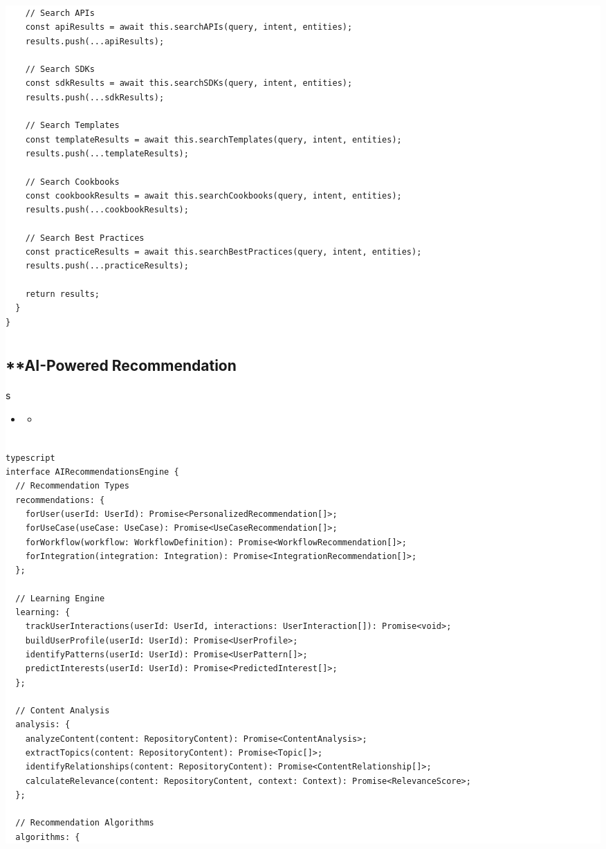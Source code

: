 ```
    // Search APIs
    const apiResults = await this.searchAPIs(query, intent, entities);
    results.push(...apiResults);

    // Search SDKs
    const sdkResults = await this.searchSDKs(query, intent, entities);
    results.push(...sdkResults);

    // Search Templates
    const templateResults = await this.searchTemplates(query, intent, entities);
    results.push(...templateResults);

    // Search Cookbooks
    const cookbookResults = await this.searchCookbooks(query, intent, entities);
    results.push(...cookbookResults);

    // Search Best Practices
    const practiceResults = await this.searchBestPractices(query, intent, entities);
    results.push(...practiceResults);

    return results;
  }
}

```

#

## **AI-Powered Recommendation

s

* *

```

typescript
interface AIRecommendationsEngine {
  // Recommendation Types
  recommendations: {
    forUser(userId: UserId): Promise<PersonalizedRecommendation[]>;
    forUseCase(useCase: UseCase): Promise<UseCaseRecommendation[]>;
    forWorkflow(workflow: WorkflowDefinition): Promise<WorkflowRecommendation[]>;
    forIntegration(integration: Integration): Promise<IntegrationRecommendation[]>;
  };

  // Learning Engine
  learning: {
    trackUserInteractions(userId: UserId, interactions: UserInteraction[]): Promise<void>;
    buildUserProfile(userId: UserId): Promise<UserProfile>;
    identifyPatterns(userId: UserId): Promise<UserPattern[]>;
    predictInterests(userId: UserId): Promise<PredictedInterest[]>;
  };

  // Content Analysis
  analysis: {
    analyzeContent(content: RepositoryContent): Promise<ContentAnalysis>;
    extractTopics(content: RepositoryContent): Promise<Topic[]>;
    identifyRelationships(content: RepositoryContent): Promise<ContentRelationship[]>;
    calculateRelevance(content: RepositoryContent, context: Context): Promise<RelevanceScore>;
  };

  // Recommendation Algorithms
  algorithms: {
```